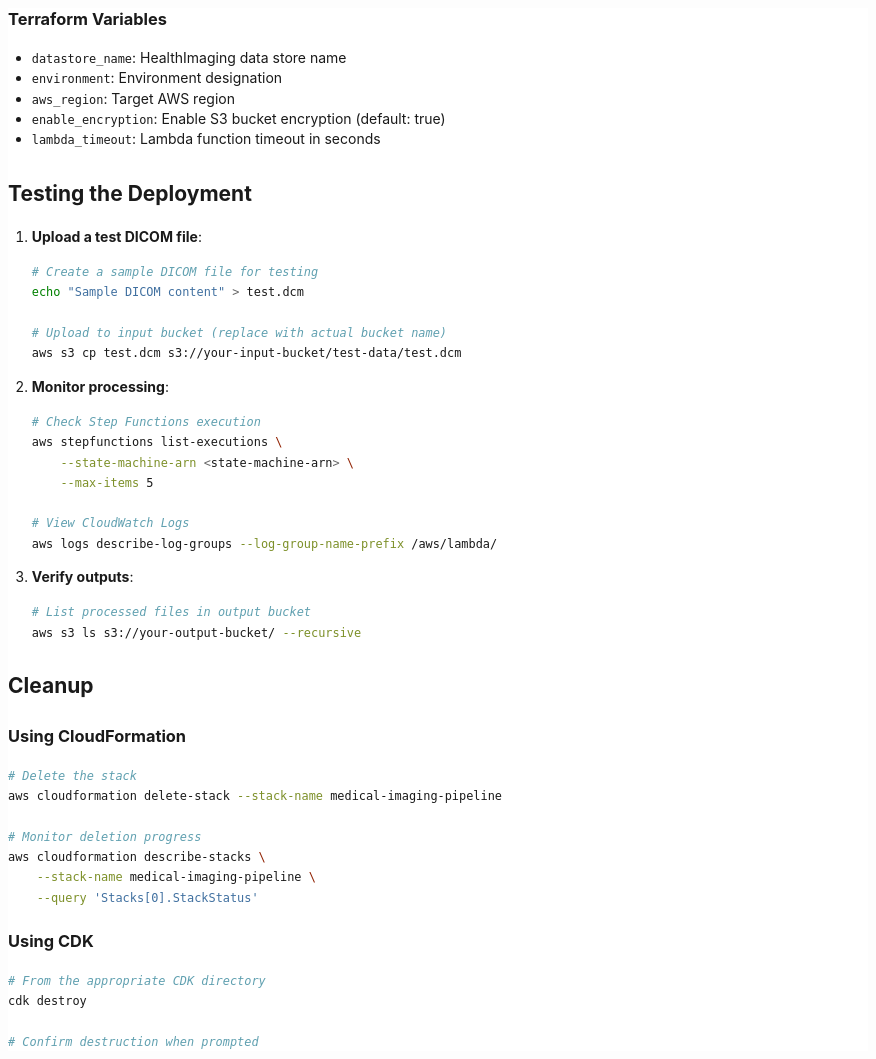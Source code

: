 ### Terraform Variables

- `datastore_name`: HealthImaging data store name
- `environment`: Environment designation
- `aws_region`: Target AWS region
- `enable_encryption`: Enable S3 bucket encryption (default: true)
- `lambda_timeout`: Lambda function timeout in seconds

## Testing the Deployment

1. **Upload a test DICOM file**:
   ```bash
   # Create a sample DICOM file for testing
   echo "Sample DICOM content" > test.dcm
   
   # Upload to input bucket (replace with actual bucket name)
   aws s3 cp test.dcm s3://your-input-bucket/test-data/test.dcm
   ```

2. **Monitor processing**:
   ```bash
   # Check Step Functions execution
   aws stepfunctions list-executions \
       --state-machine-arn <state-machine-arn> \
       --max-items 5
   
   # View CloudWatch Logs
   aws logs describe-log-groups --log-group-name-prefix /aws/lambda/
   ```

3. **Verify outputs**:
   ```bash
   # List processed files in output bucket
   aws s3 ls s3://your-output-bucket/ --recursive
   ```

## Cleanup

### Using CloudFormation

```bash
# Delete the stack
aws cloudformation delete-stack --stack-name medical-imaging-pipeline

# Monitor deletion progress
aws cloudformation describe-stacks \
    --stack-name medical-imaging-pipeline \
    --query 'Stacks[0].StackStatus'
```

### Using CDK

```bash
# From the appropriate CDK directory
cdk destroy

# Confirm destruction when prompted
```
